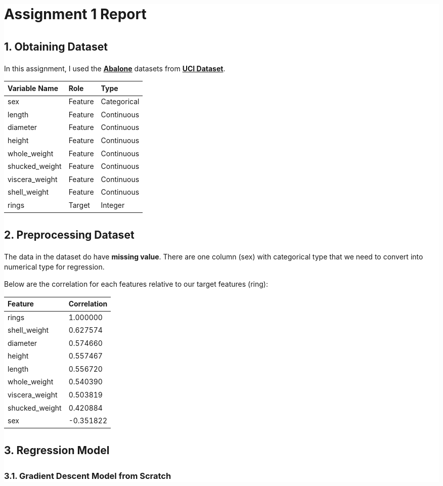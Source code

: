 # Assignment 1 Report
## 1. Obtaining Dataset
In this assignment, I used the [**Abalone**](https://archive.ics.uci.edu/dataset/1/abalone) datasets from [**UCI Dataset**](https://archive.ics.uci.edu/datasets).

| Variable Name                                                                                                           | Role                       | Type                      |
| :---------------------------------------------------------------------------------------------------------------------- | :------------------------- | :------------------------ |
| sex                                                                                                                    | Feature                    | Categorical               |
| length                                                                                                                 | Feature                    | Continuous                |
| diameter                                                                                                               | Feature                    | Continuous                |
| height                                                                                                                 | Feature                    | Continuous                |
| whole_weight                                                                                                           | Feature                    | Continuous                |
| shucked_weight                                                                                                         | Feature                    | Continuous                |
| viscera_weight                                                                                                         | Feature                    | Continuous                |
| shell_weight                                                                                                           | Feature                    | Continuous                |
| rings                                                                                                                  | Target                     | Integer                   |

## 2. Preprocessing Dataset
The data in the dataset do have **missing value**. There are one column (sex) with categorical type that we need to convert into numerical type for regression.

Below are the correlation for each features relative to our target features (ring):

| Feature           | Correlation  |
| :---------------- | :----------- |
| rings             | 1.000000     |
| shell_weight      | 0.627574     |
| diameter          | 0.574660     |
| height            | 0.557467     |
| length            | 0.556720     |
| whole_weight      | 0.540390     |
| viscera_weight    | 0.503819     |
| shucked_weight    | 0.420884     |
| sex               | -0.351822    |

## 3. Regression Model
### 3.1. Gradient Descent Model from Scratch
